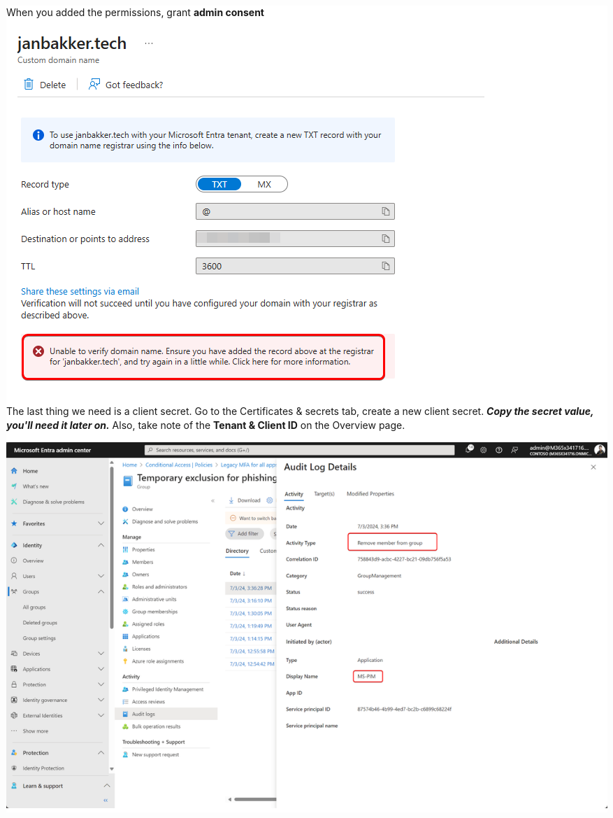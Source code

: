 When you added the permissions, grant **admin consent**

![Admin consent](/assets/images/image-2.png)

The last thing we need is a client secret. Go to the Certificates & secrets tab, create a new client secret. _**Copy the secret value, you'll need it later on.**_ Also, take note of the **Tenant & Client ID** on the Overview page.

![Create the secret](/assets/images/image-40.png)
